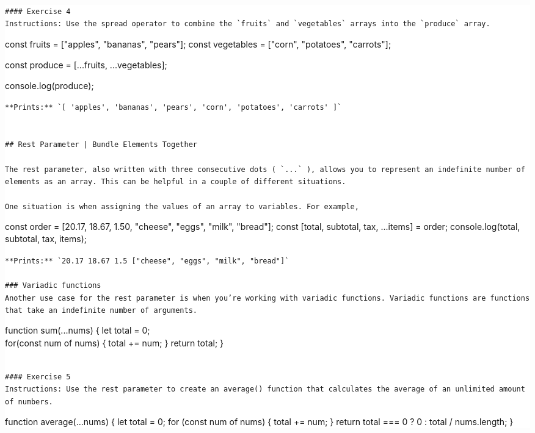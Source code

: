 ```
#### Exercise 4
Instructions: Use the spread operator to combine the `fruits` and `vegetables` arrays into the `produce` array.

```
const fruits = ["apples", "bananas", "pears"];
const vegetables = ["corn", "potatoes", "carrots"];

const produce = [...fruits, ...vegetables];

console.log(produce);

```
**Prints:** `[ 'apples', 'bananas', 'pears', 'corn', 'potatoes', 'carrots' ]`


## Rest Parameter | Bundle Elements Together

The rest parameter, also written with three consecutive dots ( `...` ), allows you to represent an indefinite number of elements as an array. This can be helpful in a couple of different situations.

One situation is when assigning the values of an array to variables. For example,

```
const order = [20.17, 18.67, 1.50, "cheese", "eggs", "milk", "bread"];
const [total, subtotal, tax, ...items] = order;
console.log(total, subtotal, tax, items);
```
**Prints:** `20.17 18.67 1.5 ["cheese", "eggs", "milk", "bread"]`

### Variadic functions
Another use case for the rest parameter is when you’re working with variadic functions. Variadic functions are functions that take an indefinite number of arguments.

```
function sum(...nums) {
  let total = 0;  
  for(const num of nums) {
    total += num;
  }
  return total;
}
```

#### Exercise 5
Instructions: Use the rest parameter to create an average() function that calculates the average of an unlimited amount of numbers.

```
function average(...nums) {
  let total = 0;
  for (const num of nums) {
    total += num;
  }
  return total === 0 ? 0 : total / nums.length;
}
